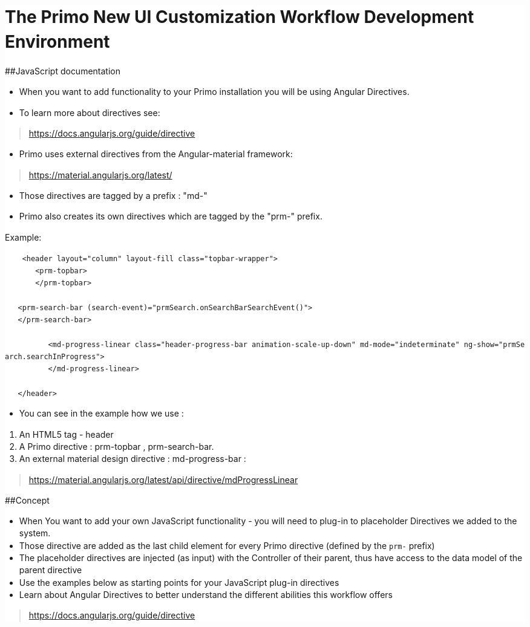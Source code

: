 # The Primo New UI Customization Workflow Development Environment


##JavaScript documentation

- When you want to add functionality to your Primo installation you will be using Angular Directives.

- To learn more about directives see:
> https://docs.angularjs.org/guide/directive

- Primo uses external directives from the Angular-material framework:
> https://material.angularjs.org/latest/

- Those directives are tagged by a prefix : "md-"

- Primo also creates its own directives which are tagged by the "prm-" prefix.


Example:
```
    <header layout="column" layout-fill class="topbar-wrapper">
       <prm-topbar>
       </prm-topbar>

   <prm-search-bar (search-event)="prmSearch.onSearchBarSearchEvent()">
   </prm-search-bar>

          <md-progress-linear class="header-progress-bar animation-scale-up-down" md-mode="indeterminate" ng-show="prmSearch.searchInProgress">
          </md-progress-linear>

   </header>
```


- You can see in the example how we use :

1. An HTML5 tag - header
2. A Primo directive : prm-topbar , prm-search-bar.
3. An external material design directive : md-progress-bar :
> https://material.angularjs.org/latest/api/directive/mdProgressLinear



##Concept

- When You want to add your own JavaScript functionality - you will need to plug-in to placeholder Directives we added to the system.
- Those directive are added as the last child element for every Primo directive (defined by the `prm-` prefix)
- The placeholder directives are injected (as input) with the Controller of their parent, thus have access to the data model of the parent directive
- Use the examples below as starting points for your JavaScript plug-in directives
- Learn about Angular Directives to better understand the different abilities this workflow offers
> https://docs.angularjs.org/guide/directive
